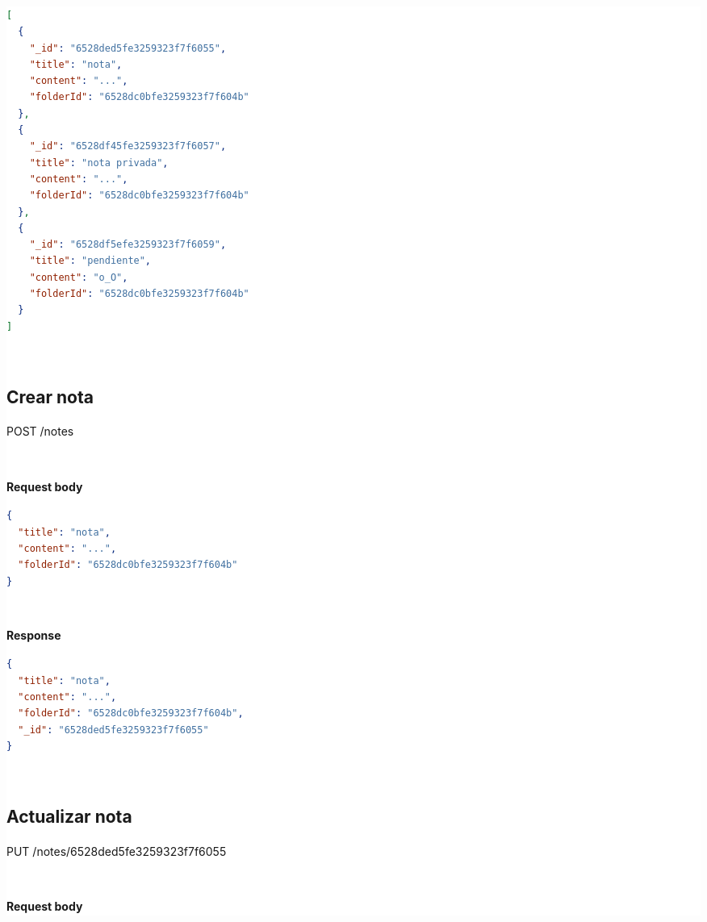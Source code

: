 ```json
[
  {
    "_id": "6528ded5fe3259323f7f6055",
    "title": "nota",
    "content": "...",
    "folderId": "6528dc0bfe3259323f7f604b"
  },
  {
    "_id": "6528df45fe3259323f7f6057",
    "title": "nota privada",
    "content": "...",
    "folderId": "6528dc0bfe3259323f7f604b"
  },
  {
    "_id": "6528df5efe3259323f7f6059",
    "title": "pendiente",
    "content": "o_O",
    "folderId": "6528dc0bfe3259323f7f604b"
  }
]
```

<br>
<h2>Crear nota</h2>
<p>POST /notes</p>
<br>
<p><strong>Request body</strong></p>

```json
{
  "title": "nota",
  "content": "...",
  "folderId": "6528dc0bfe3259323f7f604b"
}
```

<br>
<p><strong>Response</strong></p>

```json
{
  "title": "nota",
  "content": "...",
  "folderId": "6528dc0bfe3259323f7f604b",
  "_id": "6528ded5fe3259323f7f6055"
}
```

<br>
<h2>Actualizar nota</h2>
<p>PUT /notes/6528ded5fe3259323f7f6055</p>
<br>
<p><strong>Request body</strong></p>

